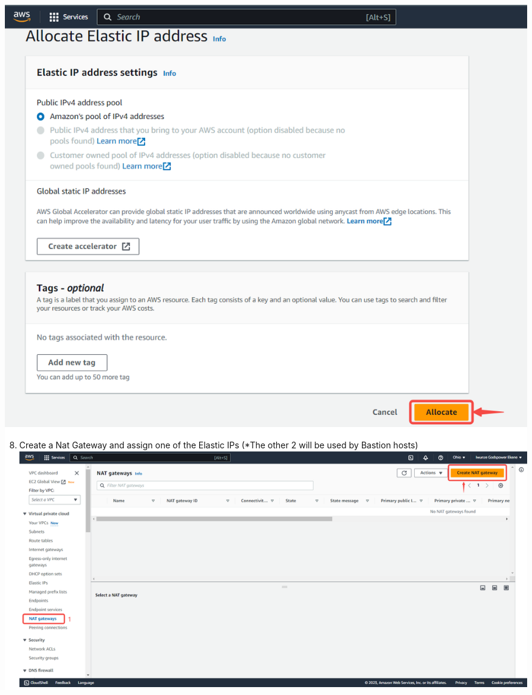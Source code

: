 ![Alt text](images/elastic2.png)

8. Create a Nat Gateway and assign one of the Elastic IPs (*The other 2 will be used by Bastion hosts)
![Alt text](images/nat1.png)